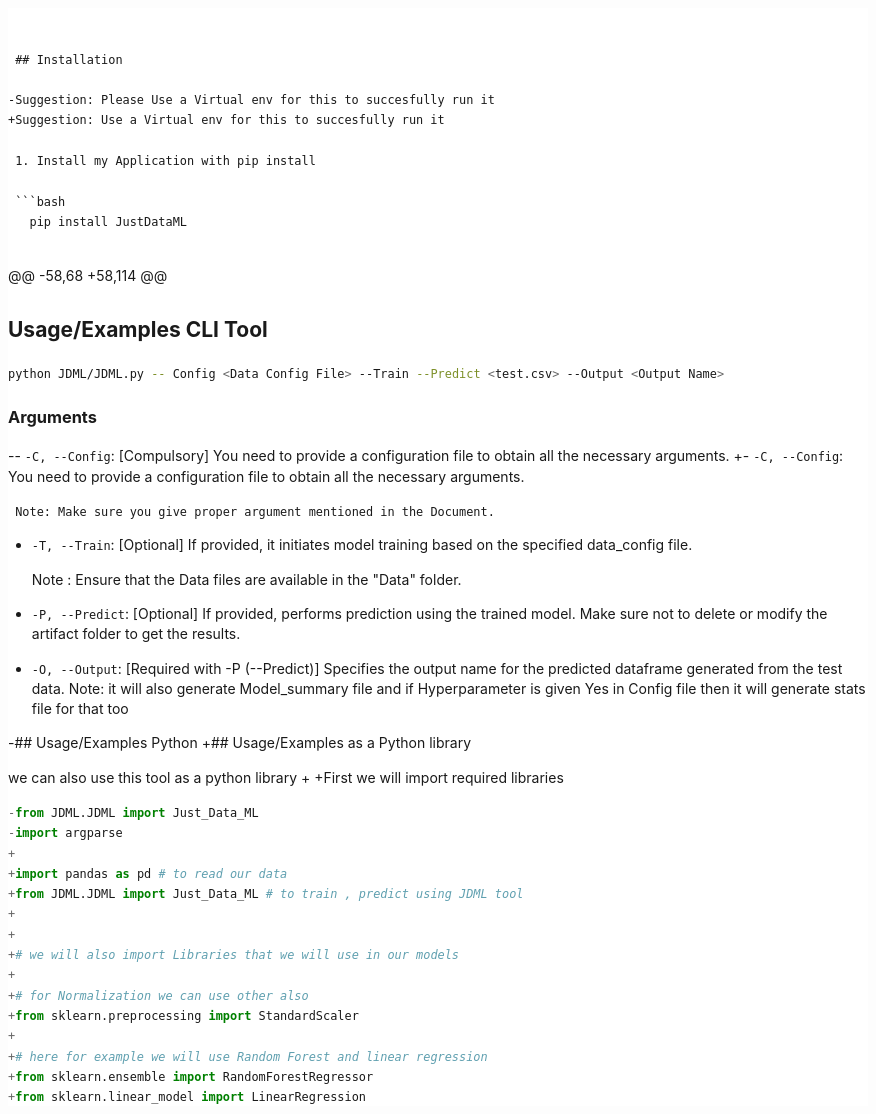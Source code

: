 ```
 
 
 ## Installation
 
-Suggestion: Please Use a Virtual env for this to succesfully run it 
+Suggestion: Use a Virtual env for this to succesfully run it 
 
 1. Install my Application with pip install
 
 ```bash
   pip install JustDataML
 
 ```
@@ -58,68 +58,114 @@
 ## Usage/Examples CLI Tool
 
 ```bash
 python JDML/JDML.py -- Config <Data Config File> --Train --Predict <test.csv> --Output <Output Name>
 
 ```
 ### Arguments
-- `-C, --Config`: [Compulsory] You need to provide a configuration file to obtain all the necessary arguments.
+- `-C, --Config`: You need to provide a configuration file to obtain all the necessary arguments.
 
     Note: Make sure you give proper argument mentioned in the Document.
 
 - `-T, --Train`: [Optional] If provided, it initiates model training based on the specified data_config file. 
 
     Note : Ensure that the Data files are available in the "Data" folder.
 
 - `-P, --Predict`: [Optional] If provided, performs prediction using the trained model. Make sure not to delete or modify the artifact folder to get the results.
 
 - `-O, --Output`: [Required with -P (--Predict)] Specifies the output name for the predicted dataframe generated from the test data.
     Note: it will also generate Model_summary file and if Hyperparameter is given Yes in Config file then it will generate stats file for that too
 
 
 
-## Usage/Examples Python
+## Usage/Examples as a Python library
 
 we can also use this tool as a python library
+
+First we will import required libraries
 ```python
-from JDML.JDML import Just_Data_ML
-import argparse
+
+import pandas as pd # to read our data
+from JDML.JDML import Just_Data_ML # to train , predict using JDML tool
+
+
+# we will also import Libraries that we will use in our models
+
+# for Normalization we can use other also
+from sklearn.preprocessing import StandardScaler
+
+# here for example we will use Random Forest and linear regression
+from sklearn.ensemble import RandomForestRegressor 
+from sklearn.linear_model import LinearRegression
 
 ```